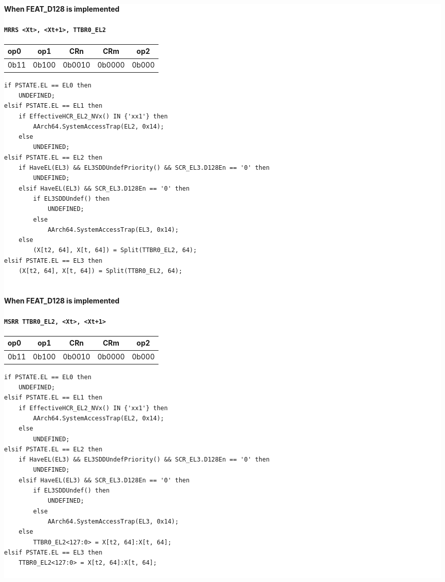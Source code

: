 #### When FEAT_D128 is implemented

#### `MRRS <Xt>, <Xt+1>, TTBR0_EL2`

| op0  | op1   | CRn    | CRm    | op2   |
| :--- | ----- | ------ | ------ | ----- |
| 0b11 | 0b100 | 0b0010 | 0b0000 | 0b000 |



```
if PSTATE.EL == EL0 then
    UNDEFINED;
elsif PSTATE.EL == EL1 then
    if EffectiveHCR_EL2_NVx() IN {'xx1'} then
        AArch64.SystemAccessTrap(EL2, 0x14);
    else
        UNDEFINED;
elsif PSTATE.EL == EL2 then
    if HaveEL(EL3) && EL3SDDUndefPriority() && SCR_EL3.D128En == '0' then
        UNDEFINED;
    elsif HaveEL(EL3) && SCR_EL3.D128En == '0' then
        if EL3SDDUndef() then
            UNDEFINED;
        else
            AArch64.SystemAccessTrap(EL3, 0x14);
    else
        (X[t2, 64], X[t, 64]) = Split(TTBR0_EL2, 64);
elsif PSTATE.EL == EL3 then
    (X[t2, 64], X[t, 64]) = Split(TTBR0_EL2, 64);
                
```

#### When FEAT_D128 is implemented

#### `MSRR TTBR0_EL2, <Xt>, <Xt+1>`

| op0  | op1   | CRn    | CRm    | op2   |
| :--- | ----- | ------ | ------ | ----- |
| 0b11 | 0b100 | 0b0010 | 0b0000 | 0b000 |



```
if PSTATE.EL == EL0 then
    UNDEFINED;
elsif PSTATE.EL == EL1 then
    if EffectiveHCR_EL2_NVx() IN {'xx1'} then
        AArch64.SystemAccessTrap(EL2, 0x14);
    else
        UNDEFINED;
elsif PSTATE.EL == EL2 then
    if HaveEL(EL3) && EL3SDDUndefPriority() && SCR_EL3.D128En == '0' then
        UNDEFINED;
    elsif HaveEL(EL3) && SCR_EL3.D128En == '0' then
        if EL3SDDUndef() then
            UNDEFINED;
        else
            AArch64.SystemAccessTrap(EL3, 0x14);
    else
        TTBR0_EL2<127:0> = X[t2, 64]:X[t, 64];
elsif PSTATE.EL == EL3 then
    TTBR0_EL2<127:0> = X[t2, 64]:X[t, 64];
                
```
